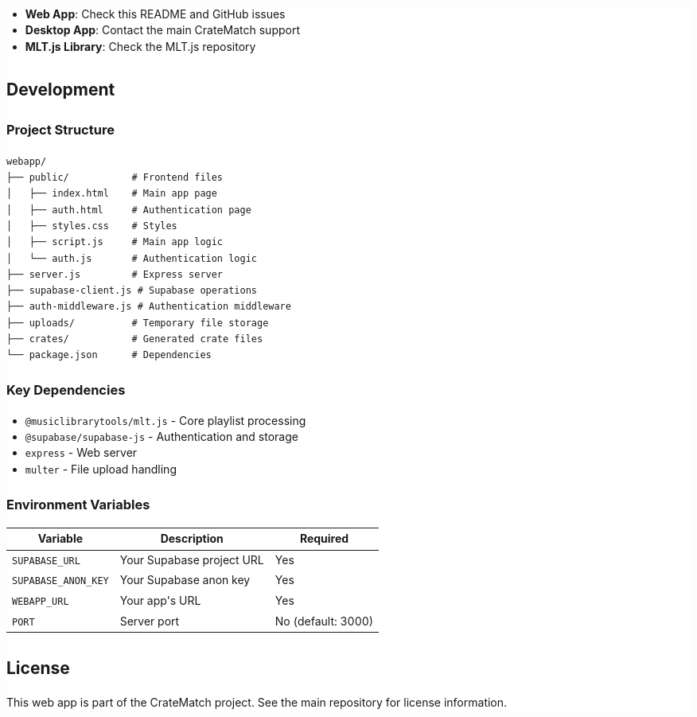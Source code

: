 - **Web App**: Check this README and GitHub issues
- **Desktop App**: Contact the main CrateMatch support
- **MLT.js Library**: Check the MLT.js repository

## Development

### Project Structure

```
webapp/
├── public/           # Frontend files
│   ├── index.html    # Main app page
│   ├── auth.html     # Authentication page
│   ├── styles.css    # Styles
│   ├── script.js     # Main app logic
│   └── auth.js       # Authentication logic
├── server.js         # Express server
├── supabase-client.js # Supabase operations
├── auth-middleware.js # Authentication middleware
├── uploads/          # Temporary file storage
├── crates/           # Generated crate files
└── package.json      # Dependencies
```

### Key Dependencies

- `@musiclibrarytools/mlt.js` - Core playlist processing
- `@supabase/supabase-js` - Authentication and storage
- `express` - Web server
- `multer` - File upload handling

### Environment Variables

| Variable            | Description               | Required           |
| ------------------- | ------------------------- | ------------------ |
| `SUPABASE_URL`      | Your Supabase project URL | Yes                |
| `SUPABASE_ANON_KEY` | Your Supabase anon key    | Yes                |
| `WEBAPP_URL`        | Your app's URL            | Yes                |
| `PORT`              | Server port               | No (default: 3000) |

## License

This web app is part of the CrateMatch project. See the main repository for license information.
